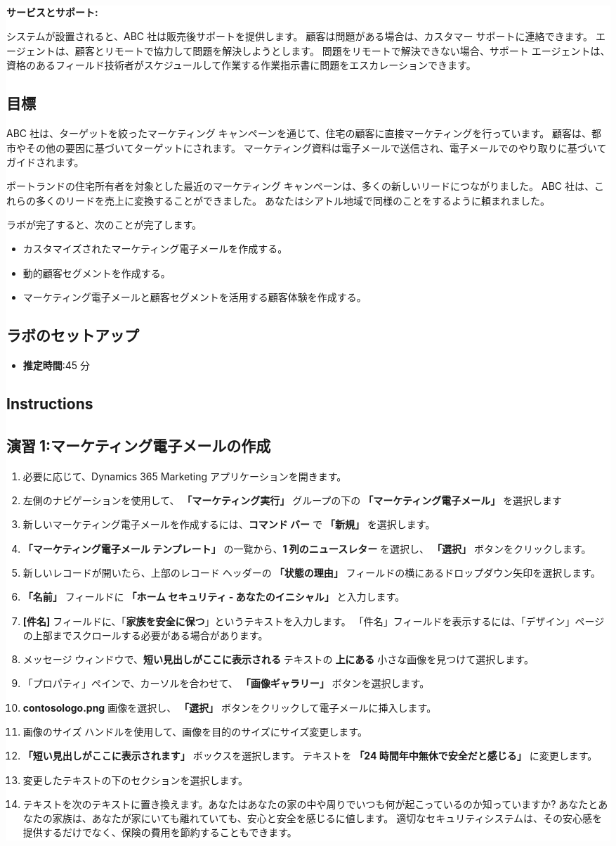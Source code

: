 **サービスとサポート:**

システムが設置されると、ABC 社は販売後サポートを提供します。 顧客は問題がある場合は、カスタマー サポートに連絡できます。 エージェントは、顧客とリモートで協力して問題を解決しようとします。 問題をリモートで解決できない場合、サポート エージェントは、資格のあるフィールド技術者がスケジュールして作業する作業指示書に問題をエスカレーションできます。 

## <a name="objectives"></a>目標

ABC 社は、ターゲットを絞ったマーケティング キャンペーンを通じて、住宅の顧客に直接マーケティングを行っています。 顧客は、都市やその他の要因に基づいてターゲットにされます。 マーケティング資料は電子メールで送信され、電子メールでのやり取りに基づいてガイドされます。 

ポートランドの住宅所有者を対象とした最近のマーケティング キャンペーンは、多くの新しいリードにつながりました。 ABC 社は、これらの多くのリードを売上に変換することができました。 あなたはシアトル地域で同様のことをするように頼まれました。 

ラボが完了すると、次のことが完了します。

- カスタマイズされたマーケティング電子メールを作成する。

- 動的顧客セグメントを作成する。

- マーケティング電子メールと顧客セグメントを活用する顧客体験を作成する。 

## <a name="lab-setup"></a>ラボのセットアップ

  - **推定時間**:45 分

## <a name="instructions"></a>Instructions

## <a name="exercise-1-create-a-marketing-email"></a>演習 1:マーケティング電子メールの作成

1. 必要に応じて、Dynamics 365 Marketing アプリケーションを開きます。 

2. 左側のナビゲーションを使用して、 **「マーケティング実行」** グループの下の **「マーケティング電子メール」** を選択します

3. 新しいマーケティング電子メールを作成するには、**コマンド バー** で **「新規」** を選択します。

4. **「マーケティング電子メール テンプレート」** の一覧から、**1 列のニュースレター** を選択し、 **「選択」** ボタンをクリックします。

5. 新しいレコードが開いたら、上部のレコード ヘッダーの **「状態の理由」** フィールドの横にあるドロップダウン矢印を選択します。 

6. **「名前」** フィールドに **「ホーム セキュリティ - あなたのイニシャル」** と入力します。 

7. **[件名]** フィールドに、「**家族を安全に保つ**」というテキストを入力します。 「件名」フィールドを表示するには、「デザイン」ページの上部までスクロールする必要がある場合があります。

8. メッセージ ウィンドウで、**短い見出しがここに表示される** テキストの **上にある** 小さな画像を見つけて選択します。 

9. 「プロパティ」ペインで、カーソルを合わせて、 **「画像ギャラリー」** ボタンを選択します。 

10. **contosologo.png** 画像を選択し、 **「選択」** ボタンをクリックして電子メールに挿入します。 

11. 画像のサイズ ハンドルを使用して、画像を目的のサイズにサイズ変更します。 

12. **「短い見出しがここに表示されます」** ボックスを選択します。 テキストを **「24 時間年中無休で安全だと感じる」** に変更します。

13. 変更したテキストの下のセクションを選択します。 

14. テキストを次のテキストに置き換えます。あなたはあなたの家の中や周りでいつも何が起こっているのか知っていますか? あなたとあなたの家族は、あなたが家にいても離れていても、安心と安全を感じるに値します。 適切なセキュリティシステムは、その安心感を提供するだけでなく、保険の費用を節約することもできます。 
